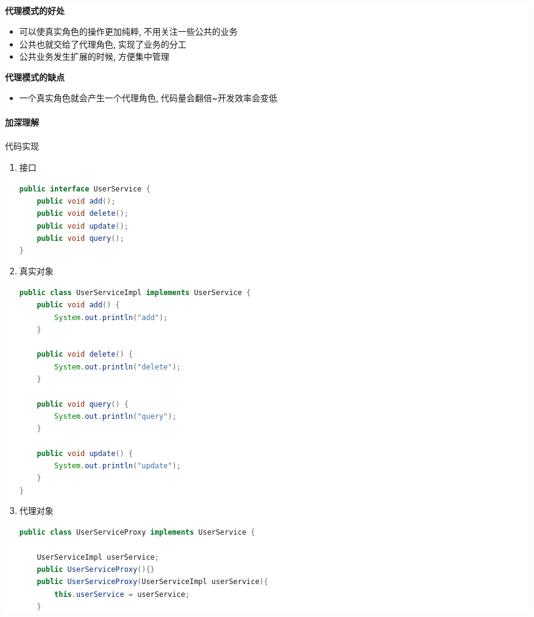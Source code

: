 	

**代理模式的好处**

- 可以使真实角色的操作更加纯粹, 不用关注一些公共的业务
- 公共也就交给了代理角色, 实现了业务的分工
- 公共业务发生扩展的时候, 方便集中管理

**代理模式的缺点**

- 一个真实角色就会产生一个代理角色, 代码量会翻倍~开发效率会变低



#### 加深理解

代码实现

1. 接口

	```java
	public interface UserService {
	    public void add();
	    public void delete();
	    public void update();
	    public void query();
	}
	```

2. 真实对象

	```java
	public class UserServiceImpl implements UserService {
	    public void add() {
	        System.out.println("add");
	    }
	
	    public void delete() {
	        System.out.println("delete");
	    }
	
	    public void query() {
	        System.out.println("query");
	    }
	
	    public void update() {
	        System.out.println("update");
	    }
	}
	```

3. 代理对象

	```java
	public class UserServiceProxy implements UserService {
	
	    UserServiceImpl userService;
	    public UserServiceProxy(){}
	    public UserServiceProxy(UserServiceImpl userService){
	        this.userService = userService;
	    }
	